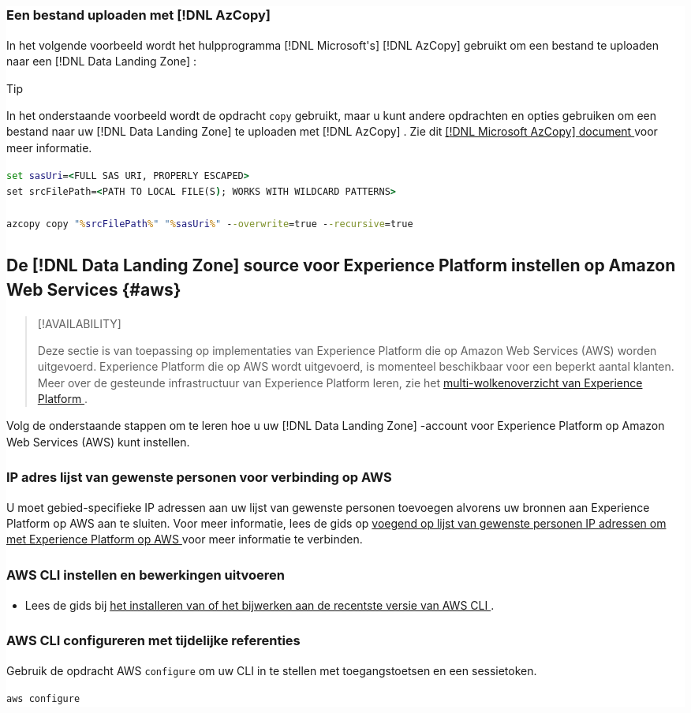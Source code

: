 ### Een bestand uploaden met [!DNL AzCopy]

In het volgende voorbeeld wordt het hulpprogramma [!DNL Microsoft's] [!DNL AzCopy] gebruikt om een bestand te uploaden naar een [!DNL Data Landing Zone] :

>[!TIP]
>
>In het onderstaande voorbeeld wordt de opdracht `copy` gebruikt, maar u kunt andere opdrachten en opties gebruiken om een bestand naar uw [!DNL Data Landing Zone] te uploaden met [!DNL AzCopy] . Zie dit [[!DNL Microsoft AzCopy]  document ](https://docs.microsoft.com/en-us/azure/storage/common/storage-ref-azcopy?toc=/azure/storage/blobs/toc.json) voor meer informatie.

```bat
set sasUri=<FULL SAS URI, PROPERLY ESCAPED>
set srcFilePath=<PATH TO LOCAL FILE(S); WORKS WITH WILDCARD PATTERNS>

azcopy copy "%srcFilePath%" "%sasUri%" --overwrite=true --recursive=true
```

## De [!DNL Data Landing Zone] source voor Experience Platform instellen op Amazon Web Services {#aws}

>[!AVAILABILITY]
>
>Deze sectie is van toepassing op implementaties van Experience Platform die op Amazon Web Services (AWS) worden uitgevoerd. Experience Platform die op AWS wordt uitgevoerd, is momenteel beschikbaar voor een beperkt aantal klanten. Meer over de gesteunde infrastructuur van Experience Platform leren, zie het [ multi-wolkenoverzicht van Experience Platform ](https://experienceleague.adobe.com/en/docs/experience-platform/landing/multi-cloud).

Volg de onderstaande stappen om te leren hoe u uw [!DNL Data Landing Zone] -account voor Experience Platform op Amazon Web Services (AWS) kunt instellen.

### IP adres lijst van gewenste personen voor verbinding op AWS

U moet gebied-specifieke IP adressen aan uw lijst van gewenste personen toevoegen alvorens uw bronnen aan Experience Platform op AWS aan te sluiten. Voor meer informatie, lees de gids op [ voegend op lijst van gewenste personen IP adressen om met Experience Platform op AWS ](../../ip-address-allow-list.md) voor meer informatie te verbinden.

### AWS CLI instellen en bewerkingen uitvoeren

- Lees de gids bij [ het installeren van of het bijwerken aan de recentste versie van AWS CLI ](https://docs.aws.amazon.com/cli/latest/userguide/getting-started-install.html).

### AWS CLI configureren met tijdelijke referenties

Gebruik de opdracht AWS `configure` om uw CLI in te stellen met toegangstoetsen en een sessietoken.

```shell
aws configure
```
